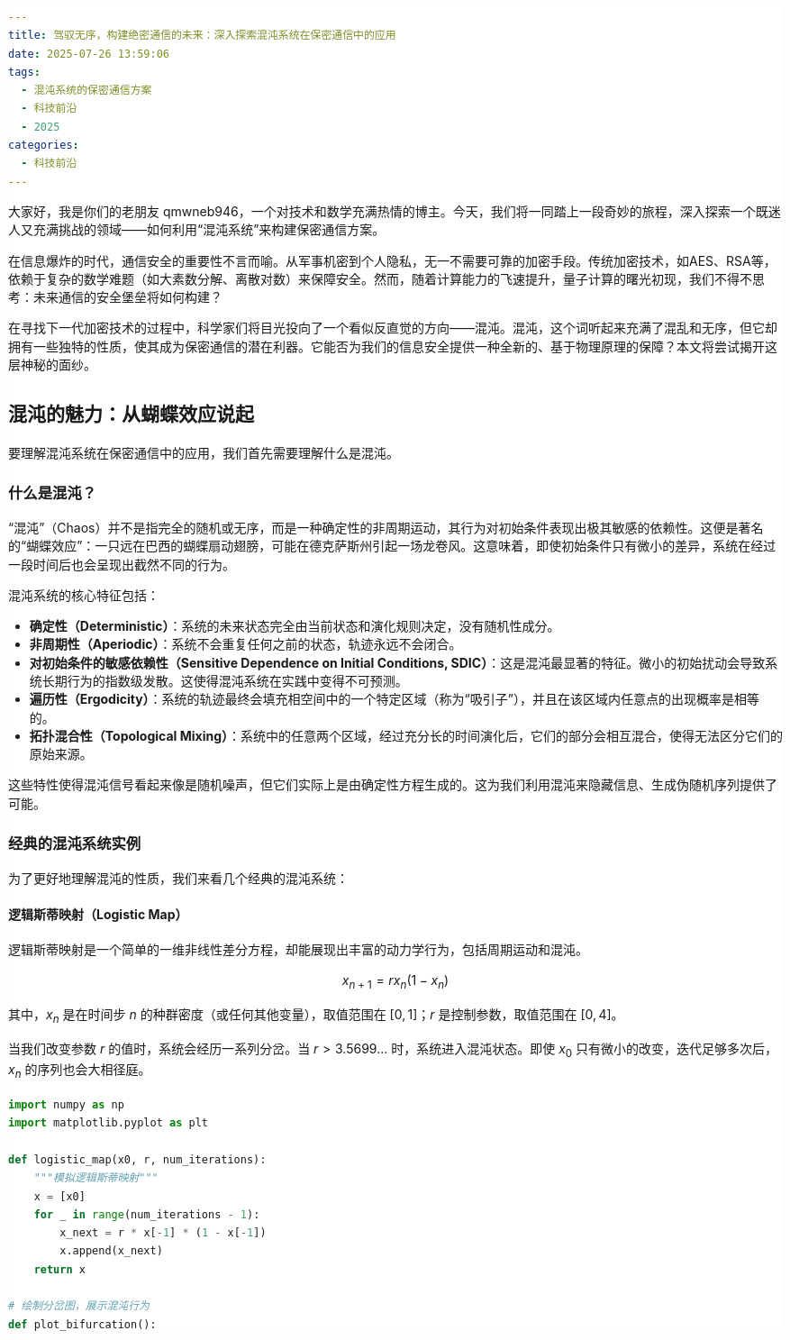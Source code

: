 ```yaml
---
title: 驾驭无序，构建绝密通信的未来：深入探索混沌系统在保密通信中的应用
date: 2025-07-26 13:59:06
tags:
  - 混沌系统的保密通信方案
  - 科技前沿
  - 2025
categories:
  - 科技前沿
---
```


大家好，我是你们的老朋友 qmwneb946，一个对技术和数学充满热情的博主。今天，我们将一同踏上一段奇妙的旅程，深入探索一个既迷人又充满挑战的领域——如何利用“混沌系统”来构建保密通信方案。

在信息爆炸的时代，通信安全的重要性不言而喻。从军事机密到个人隐私，无一不需要可靠的加密手段。传统加密技术，如AES、RSA等，依赖于复杂的数学难题（如大素数分解、离散对数）来保障安全。然而，随着计算能力的飞速提升，量子计算的曙光初现，我们不得不思考：未来通信的安全堡垒将如何构建？

在寻找下一代加密技术的过程中，科学家们将目光投向了一个看似反直觉的方向——混沌。混沌，这个词听起来充满了混乱和无序，但它却拥有一些独特的性质，使其成为保密通信的潜在利器。它能否为我们的信息安全提供一种全新的、基于物理原理的保障？本文将尝试揭开这层神秘的面纱。

## 混沌的魅力：从蝴蝶效应说起

要理解混沌系统在保密通信中的应用，我们首先需要理解什么是混沌。

### 什么是混沌？

“混沌”（Chaos）并不是指完全的随机或无序，而是一种确定性的非周期运动，其行为对初始条件表现出极其敏感的依赖性。这便是著名的“蝴蝶效应”：一只远在巴西的蝴蝶扇动翅膀，可能在德克萨斯州引起一场龙卷风。这意味着，即使初始条件只有微小的差异，系统在经过一段时间后也会呈现出截然不同的行为。

混沌系统的核心特征包括：

*   **确定性（Deterministic）**：系统的未来状态完全由当前状态和演化规则决定，没有随机性成分。
*   **非周期性（Aperiodic）**：系统不会重复任何之前的状态，轨迹永远不会闭合。
*   **对初始条件的敏感依赖性（Sensitive Dependence on Initial Conditions, SDIC）**：这是混沌最显著的特征。微小的初始扰动会导致系统长期行为的指数级发散。这使得混沌系统在实践中变得不可预测。
*   **遍历性（Ergodicity）**：系统的轨迹最终会填充相空间中的一个特定区域（称为“吸引子”），并且在该区域内任意点的出现概率是相等的。
*   **拓扑混合性（Topological Mixing）**：系统中的任意两个区域，经过充分长的时间演化后，它们的部分会相互混合，使得无法区分它们的原始来源。

这些特性使得混沌信号看起来像是随机噪声，但它们实际上是由确定性方程生成的。这为我们利用混沌来隐藏信息、生成伪随机序列提供了可能。

### 经典的混沌系统实例

为了更好地理解混沌的性质，我们来看几个经典的混沌系统：

#### 逻辑斯蒂映射（Logistic Map）

逻辑斯蒂映射是一个简单的一维非线性差分方程，却能展现出丰富的动力学行为，包括周期运动和混沌。

$$ x_{n+1} = r x_n (1 - x_n) $$

其中，$x_n$ 是在时间步 $n$ 的种群密度（或任何其他变量），取值范围在 $[0, 1]$；$r$ 是控制参数，取值范围在 $[0, 4]$。

当我们改变参数 $r$ 的值时，系统会经历一系列分岔。当 $r > 3.5699...$ 时，系统进入混沌状态。即使 $x_0$ 只有微小的改变，迭代足够多次后，$x_n$ 的序列也会大相径庭。

```python
import numpy as np
import matplotlib.pyplot as plt

def logistic_map(x0, r, num_iterations):
    """模拟逻辑斯蒂映射"""
    x = [x0]
    for _ in range(num_iterations - 1):
        x_next = r * x[-1] * (1 - x[-1])
        x.append(x_next)
    return x

# 绘制分岔图，展示混沌行为
def plot_bifurcation():
```